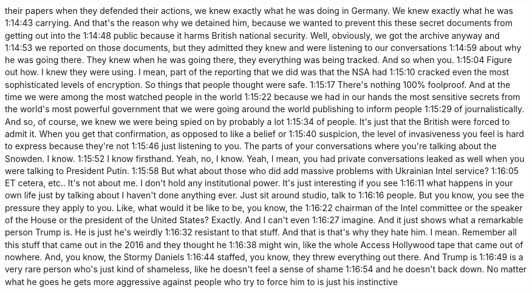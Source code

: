 their papers when they defended their actions, we knew exactly what he was doing in Germany. We knew exactly what he was
1:14:43
carrying. And that's the reason why we detained him, because we wanted to prevent this these secret documents from getting out into the
1:14:48
public because it harms British national security. Well, obviously, we got the archive anyway and
1:14:53
we reported on those documents, but they admitted they knew and were listening to our conversations
1:14:59
about why he was going there. They knew when he was going there, they everything was being tracked. And so when you.
1:15:04
Figure out how. I knew they were using. I mean, part of the reporting that we did was that the NSA had
1:15:10
cracked even the most sophisticated levels of encryption. So things that people thought were safe.
1:15:17
There's nothing 100% foolproof. And at the time we were among the most watched people in the world
1:15:22
because we had in our hands the most sensitive secrets from the world's most powerful government that we were going around the world publishing to inform people
1:15:29
of journalistically. And so, of course, we knew we were being spied on by probably a lot
1:15:34
of people. It's just that the British were forced to admit it. When you get that confirmation, as opposed to like a belief or
1:15:40
suspicion, the level of invasiveness you feel is hard to express because they're not
1:15:46
just listening to you. The parts of your conversations where you're talking about the Snowden. I know.
1:15:52
I know firsthand. Yeah, no, I know. Yeah, I mean, you had private conversations leaked as well when you were talking to President Putin.
1:15:58
But what about those who did add massive problems with Ukrainian Intel service?
1:16:05
ET cetera, etc.. It's not about me. I don't hold any institutional power. It's just interesting if you see
1:16:11
what happens in your own life just by talking about I haven't done anything ever. Just sit around studio, talk to
1:16:16
people. But you know, you see the pressure they apply to you. Like, what would it be like to be, you know, the
1:16:22
chairman of the Intel committee or the speaker of the House or the president of the United States? Exactly. And I can't even
1:16:27
imagine. And it just shows what a remarkable person Trump is. He is just he's weirdly
1:16:32
resistant to that stuff. And that is that's why they hate him. I mean. Remember all this stuff that came out in the 2016 and they thought he
1:16:38
might win, like the whole Access Hollywood tape that came out of nowhere. And, you know, the Stormy Daniels
1:16:44
staffed, you know, they threw everything out there. And Trump is
1:16:49
is a very rare person who's just kind of shameless, like he doesn't feel a sense of shame
1:16:54
and he doesn't back down. No matter what he goes he gets more aggressive against people who try to force him to is just his instinctive